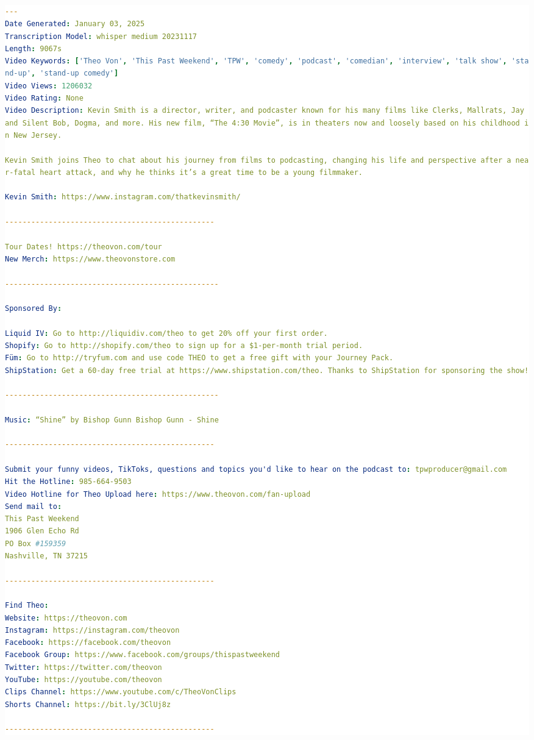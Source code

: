 ```yaml
---
Date Generated: January 03, 2025
Transcription Model: whisper medium 20231117
Length: 9067s
Video Keywords: ['Theo Von', 'This Past Weekend', 'TPW', 'comedy', 'podcast', 'comedian', 'interview', 'talk show', 'stand-up', 'stand-up comedy']
Video Views: 1206032
Video Rating: None
Video Description: Kevin Smith is a director, writer, and podcaster known for his many films like Clerks, Mallrats, Jay and Silent Bob, Dogma, and more. His new film, “The 4:30 Movie”, is in theaters now and loosely based on his childhood in New Jersey.  

Kevin Smith joins Theo to chat about his journey from films to podcasting, changing his life and perspective after a near-fatal heart attack, and why he thinks it’s a great time to be a young filmmaker.

Kevin Smith: https://www.instagram.com/thatkevinsmith/

------------------------------------------------

Tour Dates! https://theovon.com/tour
New Merch: https://www.theovonstore.com

-------------------------------------------------

Sponsored By:

Liquid IV: Go to http://liquidiv.com/theo to get 20% off your first order.
Shopify: Go to http://shopify.com/theo to sign up for a $1-per-month trial period.
Füm: Go to http://tryfum.com and use code THEO to get a free gift with your Journey Pack.
ShipStation: Get a 60-day free trial at https://www.shipstation.com/theo. Thanks to ShipStation for sponsoring the show!

-------------------------------------------------

Music: “Shine” by Bishop Gunn Bishop Gunn - Shine

------------------------------------------------

Submit your funny videos, TikToks, questions and topics you'd like to hear on the podcast to: tpwproducer@gmail.com
Hit the Hotline: 985-664-9503
Video Hotline for Theo Upload here: https://www.theovon.com/fan-upload
Send mail to:
This Past Weekend
1906 Glen Echo Rd
PO Box #159359
Nashville, TN 37215

------------------------------------------------

Find Theo:
Website: https://theovon.com
Instagram: https://instagram.com/theovon
Facebook: https://facebook.com/theovon
Facebook Group: https://www.facebook.com/groups/thispastweekend
Twitter: https://twitter.com/theovon
YouTube: https://youtube.com/theovon
Clips Channel: https://www.youtube.com/c/TheoVonClips
Shorts Channel: https://bit.ly/3ClUj8z

------------------------------------------------

```